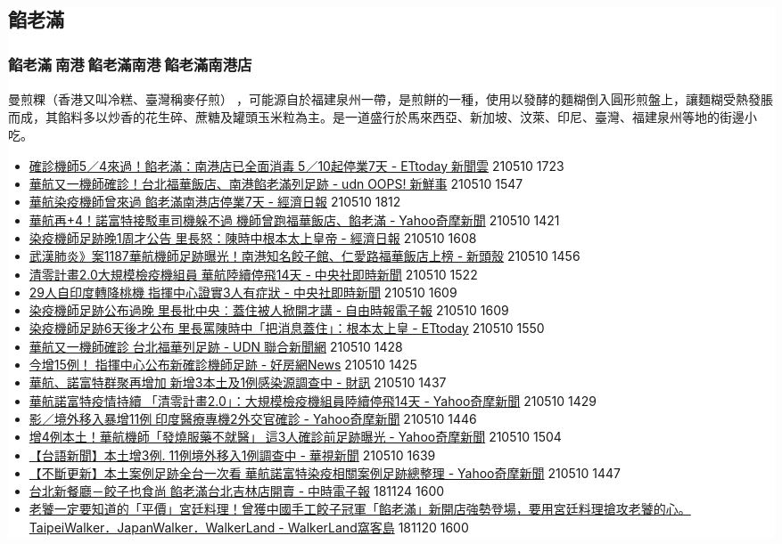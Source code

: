 ## 餡老滿

### 餡老滿 南港 餡老滿南港 餡老滿南港店

曼煎粿（香港又叫冷糕、臺灣稱麥仔煎） ，可能源自於福建泉州一帶，是煎餅的一種，使用以發酵的麵糊倒入圓形煎盤上，讓麵糊受熱發脹而成，其餡料多以炒香的花生碎、蔗糖及罐頭玉米粒為主。是一道盛行於馬來西亞、新加坡、汶萊、印尼、臺灣、福建泉州等地的街邊小吃。
- [確診機師5／4來過！餡老滿：南港店已全面消毒 5／10起停業7天 - ETtoday 新聞雲](https://www.ettoday.net/news/20210510/1978373.htm "確診機師5／4來過！餡老滿：南港店已全面消毒 5／10起停業7天 - ETtoday 新聞雲") 210510 1723
- [華航又一機師確診！台北福華飯店、南港餡老滿列足跡 - udn OOPS! 新鮮事](https://udn.com/news/story/120940/5446611 "華航又一機師確診！台北福華飯店、南港餡老滿列足跡 - udn OOPS! 新鮮事") 210510 1547
- [華航染疫機師曾來過 餡老滿南港店停業7天 - 經濟日報](https://money.udn.com/money/story/5658/5447216?from=edn_breaknewstab_index "華航染疫機師曾來過 餡老滿南港店停業7天 - 經濟日報") 210510 1812
- [華航再+4！諾富特接駁車司機躲不過 機師曾跑福華飯店、餡老滿 - Yahoo奇摩新聞](https://tw.news.yahoo.com/%E8%8F%AF%E8%88%AA%E5%86%8D-4-%E8%AB%BE%E5%AF%8C%E7%89%B9%E6%8E%A5%E9%A7%81%E8%BB%8A%E5%8F%B8%E6%A9%9F%E8%BA%B2%E4%B8%8D%E9%81%8E-%E6%A9%9F%E5%B8%AB%E6%9B%BE%E8%B7%91%E7%A6%8F%E8%8F%AF%E9%A3%AF%E5%BA%97-%E9%A4%A1%E8%80%81%E6%BB%BF-062135801.html "華航再+4！諾富特接駁車司機躲不過 機師曾跑福華飯店、餡老滿 - Yahoo奇摩新聞") 210510 1421
- [染疫機師足跡晚1周才公告 里長怒：陳時中根本太上皇帝 - 經濟日報](https://money.udn.com/money/story/5658/5446865 "染疫機師足跡晚1周才公告 里長怒：陳時中根本太上皇帝 - 經濟日報") 210510 1608
- [武漢肺炎》案1187華航機師足跡曝光！南港知名餃子館、仁愛路福華飯店上榜 - 新頭殼](https://newtalk.tw/news/view/2021-05-10/570975?ref=topics "武漢肺炎》案1187華航機師足跡曝光！南港知名餃子館、仁愛路福華飯店上榜 - 新頭殼") 210510 1456
- [清零計畫2.0大規模檢疫機組員 華航陸續停飛14天 - 中央社即時新聞](https://www.cna.com.tw/news/firstnews/202105105011.aspx "清零計畫2.0大規模檢疫機組員 華航陸續停飛14天 - 中央社即時新聞") 210510 1522
- [29人自印度轉降桃機 指揮中心證實3人有症狀 - 中央社即時新聞](https://www.cna.com.tw/news/firstnews/202105100188.aspx "29人自印度轉降桃機 指揮中心證實3人有症狀 - 中央社即時新聞") 210510 1609
- [染疫機師足跡公布過晚 里長批中央︰蓋住被人掀開才講 - 自由時報電子報](https://news.ltn.com.tw/news/life/breakingnews/3527029 "染疫機師足跡公布過晚 里長批中央︰蓋住被人掀開才講 - 自由時報電子報") 210510 1609
- [染疫機師足跡6天後才公布 里長罵陳時中「把消息蓋住」：根本太上皇 - ETtoday](https://www.ettoday.net/news/20210510/1978403.htm?from=pctaglist "染疫機師足跡6天後才公布 里長罵陳時中「把消息蓋住」：根本太上皇 - ETtoday") 210510 1550
- [華航又一機師確診 台北福華列足跡 - UDN 聯合新聞網](https://udn.com/news/story/120940/5446611?from=udn-ch1_breaknews-1-0-news "華航又一機師確診 台北福華列足跡 - UDN 聯合新聞網") 210510 1428
- [今增15例！ 指揮中心公布新確診機師足跡 - 好房網News](https://news.housefun.com.tw/news/article/749837296734.html "今增15例！ 指揮中心公布新確診機師足跡 - 好房網News") 210510 1425
- [華航、諾富特群聚再增加 新增3本土及1例感染源調查中 - 財訊](https://www.wealth.com.tw/home/articles/31547 "華航、諾富特群聚再增加 新增3本土及1例感染源調查中 - 財訊") 210510 1437
- [華航諾富特疫情持續 「清零計畫2.0」：大規模檢疫機組員陸續停飛14天 - Yahoo奇摩新聞](https://tw.news.yahoo.com/%E8%8F%AF%E8%88%AA%E8%AB%BE%E5%AF%8C%E7%89%B9%E7%96%AB%E6%83%85%E6%8C%81%E7%BA%8C-%E5%89%8D%E8%89%99%E6%A9%9F%E7%B5%84%E4%BA%BA%E5%93%A1%E5%85%A8%E6%95%B8%E5%8F%AC%E5%9B%9E%E6%AA%A2%E7%96%AB-062902561.html "華航諾富特疫情持續 「清零計畫2.0」：大規模檢疫機組員陸續停飛14天 - Yahoo奇摩新聞") 210510 1429
- [影／境外移入暴增11例 印度醫療專機2外交官確診 - Yahoo奇摩新聞](https://tw.news.yahoo.com/%E5%BD%B1-%E5%A2%83%E5%A4%96%E7%A7%BB%E5%85%A5%E6%9A%B4%E5%A2%9E11%E4%BE%8B-%E5%8D%B0%E5%BA%A6%E9%86%AB%E7%99%82%E5%B0%88%E6%A9%9F2%E5%A4%96%E4%BA%A4%E5%AE%98%E7%A2%BA%E8%A8%BA-064633367.html "影／境外移入暴增11例 印度醫療專機2外交官確診 - Yahoo奇摩新聞") 210510 1446
- [增4例本土！華航機師「發燒服藥不就醫」 這3人確診前足跡曝光 - Yahoo奇摩新聞](https://tw.news.yahoo.com/%E5%A2%9E4%E4%BE%8B%E6%9C%AC%E5%9C%9F-%E8%8F%AF%E8%88%AA%E6%A9%9F%E5%B8%AB-%E7%99%BC%E7%87%92%E6%9C%8D%E8%97%A5%E4%B8%8D%E5%B0%B1%E9%86%AB-%E9%80%993%E4%BA%BA%E7%A2%BA%E8%A8%BA%E5%89%8D%E8%B6%B3%E8%B7%A1%E6%9B%9D%E5%85%89-070421559.html "增4例本土！華航機師「發燒服藥不就醫」 這3人確診前足跡曝光 - Yahoo奇摩新聞") 210510 1504
- [【台語新聞】本土增3例. 11例境外移入1例調查中 - 華視新聞](https://news.cts.com.tw/cts/life/202105/202105102041765.html "【台語新聞】本土增3例. 11例境外移入1例調查中 - 華視新聞") 210510 1639
- [【不斷更新】本土案例足跡全台一次看 華航諾富特染疫相關案例足跡總整理 - Yahoo奇摩新聞](https://tw.news.yahoo.com/%E6%9C%AC%E5%9C%9F%E6%A1%88%E4%BE%8B%E8%B6%B3%E8%B7%A1%E5%85%A8%E5%8F%B0%E4%B8%80%E6%AC%A1%E7%9C%8B-%E8%8F%AF%E8%88%AA%E8%AB%BE%E5%AF%8C%E7%89%B9%E6%9F%93%E7%96%AB%E7%9B%B8%E9%97%9C%E6%A1%88%E4%BE%8B%E8%B6%B3%E8%B7%A1%E7%B8%BD%E6%95%B4%E7%90%86-090530220.html "【不斷更新】本土案例足跡全台一次看 華航諾富特染疫相關案例足跡總整理 - Yahoo奇摩新聞") 210510 1447
- [台北新餐廳－餃子也食尚 餡老滿台北吉林店開賣 - 中時電子報](https://www.chinatimes.com/newspapers/20181124000384-260210 "台北新餐廳－餃子也食尚 餡老滿台北吉林店開賣 - 中時電子報") 181124 1600
- [老饕一定要知道的「平價」宮廷料理！曾獲中國手工餃子冠軍「餡老滿」新開店強勢登場，要用宮廷料理搶攻老饕的心。 TaipeiWalker．JapanWalker．WalkerLand - WalkerLand窩客島](https://www.walkerland.com.tw/subject/view/206583 "老饕一定要知道的「平價」宮廷料理！曾獲中國手工餃子冠軍「餡老滿」新開店強勢登場，要用宮廷料理搶攻老饕的心。 TaipeiWalker．JapanWalker．WalkerLand - WalkerLand窩客島") 181120 1600
